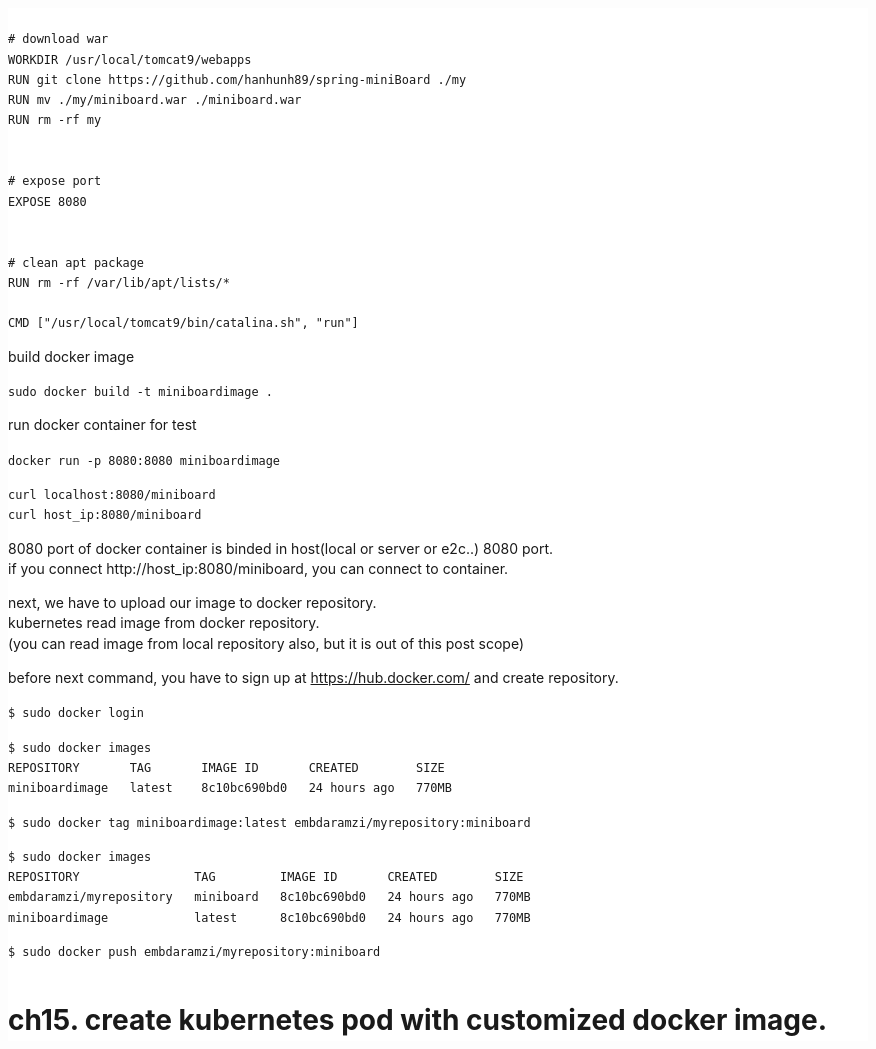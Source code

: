 ```

# download war
WORKDIR /usr/local/tomcat9/webapps
RUN git clone https://github.com/hanhunh89/spring-miniBoard ./my
RUN mv ./my/miniboard.war ./miniboard.war
RUN rm -rf my


# expose port
EXPOSE 8080


# clean apt package
RUN rm -rf /var/lib/apt/lists/*

CMD ["/usr/local/tomcat9/bin/catalina.sh", "run"]
```

build docker image
```
sudo docker build -t miniboardimage .
```

run docker container for test
```
docker run -p 8080:8080 miniboardimage
```
```
curl localhost:8080/miniboard 
curl host_ip:8080/miniboard 

```

8080 port of docker container is binded in host(local or server or e2c..) 8080 port.<br>
if you connect http://host_ip:8080/miniboard, you can connect to container.<br>

next, we have to upload our image to docker repository.<br>
kubernetes read image from docker repository.<br>
(you can read image from local repository also, but it is out of this post scope)<br>

before next command, you have to sign up at https://hub.docker.com/ and create repository. <br>
```
$ sudo docker login
```
```
$ sudo docker images
REPOSITORY       TAG       IMAGE ID       CREATED        SIZE
miniboardimage   latest    8c10bc690bd0   24 hours ago   770MB
```
```
$ sudo docker tag miniboardimage:latest embdaramzi/myrepository:miniboard
```
```
$ sudo docker images
REPOSITORY                TAG         IMAGE ID       CREATED        SIZE
embdaramzi/myrepository   miniboard   8c10bc690bd0   24 hours ago   770MB
miniboardimage            latest      8c10bc690bd0   24 hours ago   770MB
```
```
$ sudo docker push embdaramzi/myrepository:miniboard
```
# ch15. create kubernetes pod with customized docker image.

